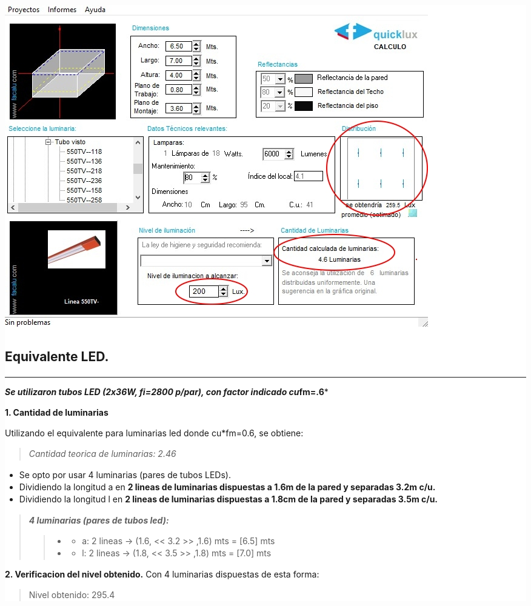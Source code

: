 ![qlx1](./img/qlx1.jpeg)

## Equivalente LED.
---------------
***Se utilizaron tubos LED (2x36W, fi=2800 p/par), con factor indicado cu*fm=.6***

**1. Cantidad de luminarias**

Utilizando el equivalente para luminarias led donde cu*fm=0.6, se obtiene:

> *Cantidad teorica de luminarias: 2.46*

* Se opto por usar 4 luminarias (pares de tubos LEDs).
* Dividiendo la longitud a en **2 lineas de luminarias dispuestas a 1.6m de la pared y separadas 3.2m c/u.**
* Dividiendo la longitud l en **2 lineas de luminarias dispuestas a 1.8cm de la pared y separadas 3.5m c/u.**

> ***4 luminarias (pares de tubos led):***
>> * * a: 2 lineas -> (1.6, << 3.2 >> ,1.6) mts = [6.5] mts
>> * * l: 2 lineas -> (1.8, << 3.5 >> ,1.8) mts = [7.0] mts

**2. Verificacion del nivel obtenido.**
Con 4 luminarias dispuestas de esta forma:

> Nivel obtenido: 295.4

